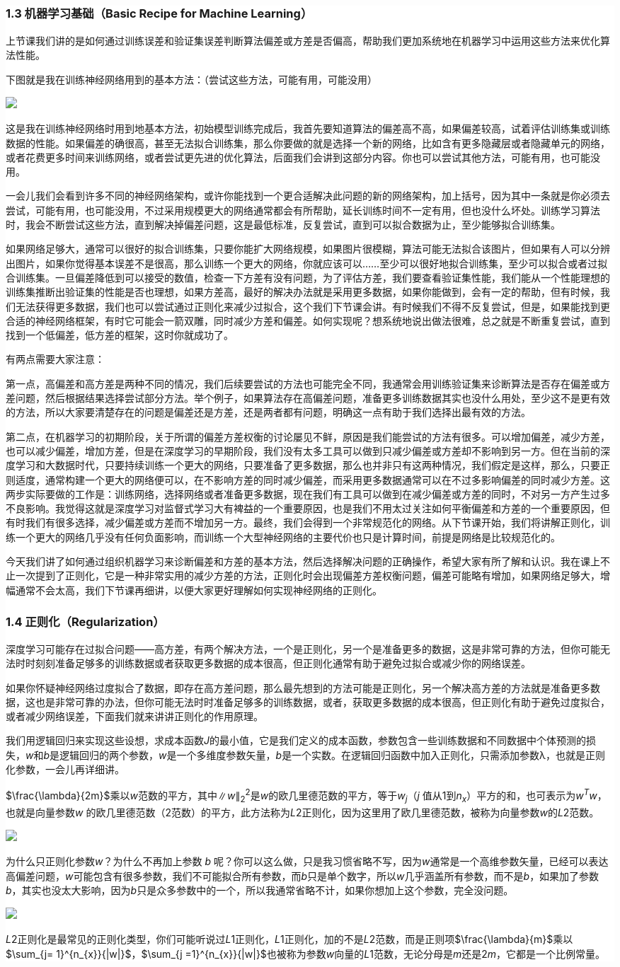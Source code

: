 
### 1.3 机器学习基础（Basic Recipe for Machine Learning）

上节课我们讲的是如何通过训练误差和验证集误差判断算法偏差或方差是否偏高，帮助我们更加系统地在机器学习中运用这些方法来优化算法性能。

下图就是我在训练神经网络用到的基本方法：（尝试这些方法，可能有用，可能没用）

![](../images/L2_week1_8.png)

这是我在训练神经网络时用到地基本方法，初始模型训练完成后，我首先要知道算法的偏差高不高，如果偏差较高，试着评估训练集或训练数据的性能。如果偏差的确很高，甚至无法拟合训练集，那么你要做的就是选择一个新的网络，比如含有更多隐藏层或者隐藏单元的网络，或者花费更多时间来训练网络，或者尝试更先进的优化算法，后面我们会讲到这部分内容。你也可以尝试其他方法，可能有用，也可能没用。

一会儿我们会看到许多不同的神经网络架构，或许你能找到一个更合适解决此问题的新的网络架构，加上括号，因为其中一条就是你必须去尝试，可能有用，也可能没用，不过采用规模更大的网络通常都会有所帮助，延长训练时间不一定有用，但也没什么坏处。训练学习算法时，我会不断尝试这些方法，直到解决掉偏差问题，这是最低标准，反复尝试，直到可以拟合数据为止，至少能够拟合训练集。

如果网络足够大，通常可以很好的拟合训练集，只要你能扩大网络规模，如果图片很模糊，算法可能无法拟合该图片，但如果有人可以分辨出图片，如果你觉得基本误差不是很高，那么训练一个更大的网络，你就应该可以……至少可以很好地拟合训练集，至少可以拟合或者过拟合训练集。一旦偏差降低到可以接受的数值，检查一下方差有没有问题，为了评估方差，我们要查看验证集性能，我们能从一个性能理想的训练集推断出验证集的性能是否也理想，如果方差高，最好的解决办法就是采用更多数据，如果你能做到，会有一定的帮助，但有时候，我们无法获得更多数据，我们也可以尝试通过正则化来减少过拟合，这个我们下节课会讲。有时候我们不得不反复尝试，但是，如果能找到更合适的神经网络框架，有时它可能会一箭双雕，同时减少方差和偏差。如何实现呢？想系统地说出做法很难，总之就是不断重复尝试，直到找到一个低偏差，低方差的框架，这时你就成功了。

有两点需要大家注意：

第一点，高偏差和高方差是两种不同的情况，我们后续要尝试的方法也可能完全不同，我通常会用训练验证集来诊断算法是否存在偏差或方差问题，然后根据结果选择尝试部分方法。举个例子，如果算法存在高偏差问题，准备更多训练数据其实也没什么用处，至少这不是更有效的方法，所以大家要清楚存在的问题是偏差还是方差，还是两者都有问题，明确这一点有助于我们选择出最有效的方法。

第二点，在机器学习的初期阶段，关于所谓的偏差方差权衡的讨论屡见不鲜，原因是我们能尝试的方法有很多。可以增加偏差，减少方差，也可以减少偏差，增加方差，但是在深度学习的早期阶段，我们没有太多工具可以做到只减少偏差或方差却不影响到另一方。但在当前的深度学习和大数据时代，只要持续训练一个更大的网络，只要准备了更多数据，那么也并非只有这两种情况，我们假定是这样，那么，只要正则适度，通常构建一个更大的网络便可以，在不影响方差的同时减少偏差，而采用更多数据通常可以在不过多影响偏差的同时减少方差。这两步实际要做的工作是：训练网络，选择网络或者准备更多数据，现在我们有工具可以做到在减少偏差或方差的同时，不对另一方产生过多不良影响。我觉得这就是深度学习对监督式学习大有裨益的一个重要原因，也是我们不用太过关注如何平衡偏差和方差的一个重要原因，但有时我们有很多选择，减少偏差或方差而不增加另一方。最终，我们会得到一个非常规范化的网络。从下节课开始，我们将讲解正则化，训练一个更大的网络几乎没有任何负面影响，而训练一个大型神经网络的主要代价也只是计算时间，前提是网络是比较规范化的。

 今天我们讲了如何通过组织机器学习来诊断偏差和方差的基本方法，然后选择解决问题的正确操作，希望大家有所了解和认识。我在课上不止一次提到了正则化，它是一种非常实用的减少方差的方法，正则化时会出现偏差方差权衡问题，偏差可能略有增加，如果网络足够大，增幅通常不会太高，我们下节课再细讲，以便大家更好理解如何实现神经网络的正则化。

### 1.4 正则化（Regularization）

深度学习可能存在过拟合问题——高方差，有两个解决方法，一个是正则化，另一个是准备更多的数据，这是非常可靠的方法，但你可能无法时时刻刻准备足够多的训练数据或者获取更多数据的成本很高，但正则化通常有助于避免过拟合或减少你的网络误差。

如果你怀疑神经网络过度拟合了数据，即存在高方差问题，那么最先想到的方法可能是正则化，另一个解决高方差的方法就是准备更多数据，这也是非常可靠的办法，但你可能无法时时准备足够多的训练数据，或者，获取更多数据的成本很高，但正则化有助于避免过度拟合，或者减少网络误差，下面我们就来讲讲正则化的作用原理。

我们用逻辑回归来实现这些设想，求成本函数$J$的最小值，它是我们定义的成本函数，参数包含一些训练数据和不同数据中个体预测的损失，$w$和$b$是逻辑回归的两个参数，$w$是一个多维度参数矢量，$b$是一个实数。在逻辑回归函数中加入正则化，只需添加参数λ，也就是正则化参数，一会儿再详细讲。

$\frac{\lambda}{2m}$乘以$w$范数的平方，其中$\left\| w \right\|_2^2$是$w$的欧几里德范数的平方，等于$w_{j}$（$j$ 值从1到$n_{x}$）平方的和，也可表示为$w^{T}w$，也就是向量参数$w$ 的欧几里德范数（2范数）的平方，此方法称为$L2$正则化，因为这里用了欧几里德范数，被称为向量参数$w$的$L2$范数。

![](../images/fa185e95684bbe6c0e9100164aff2ee5.png)

为什么只正则化参数$w$？为什么不再加上参数 $b$ 呢？你可以这么做，只是我习惯省略不写，因为$w$通常是一个高维参数矢量，已经可以表达高偏差问题，$w$可能包含有很多参数，我们不可能拟合所有参数，而$b$只是单个数字，所以$w$几乎涵盖所有参数，而不是$b$，如果加了参数$b$，其实也没太大影响，因为$b$只是众多参数中的一个，所以我通常省略不计，如果你想加上这个参数，完全没问题。

![](../images/84c4e19130a91a09120087dd704bbaa4.png)

$L2$正则化是最常见的正则化类型，你们可能听说过$L1$正则化，$L1$正则化，加的不是$L2$范数，而是正则项$\frac{\lambda}{m}$乘以$\sum_{j= 1}^{n_{x}}{|w|}$，$\sum_{j =1}^{n_{x}}{|w|}$也被称为参数$w$向量的$L1$范数，无论分母是$m$还是$2m$，它都是一个比例常量。
